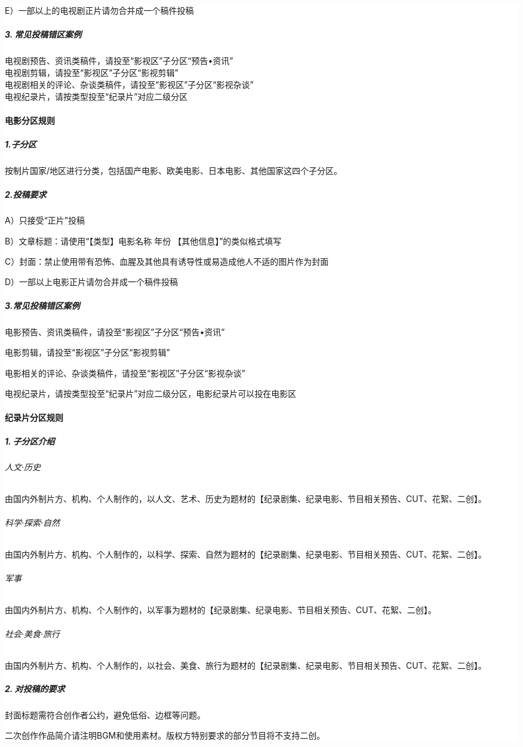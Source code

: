 E）一部以上的电视剧正片请勿合并成一个稿件投稿

##### 3. 常见投稿错区案例

电视剧预告、资讯类稿件，请投至“影视区”子分区“预告•资讯”<br>
电视剧剪辑，请投至“影视区”子分区“影视剪辑”<br>
电视剧相关的评论、杂谈类稿件，请投至“影视区”子分区“影视杂谈”<br>
电视纪录片，请按类型投至“纪录片”对应二级分区

#### 电影分区规则

##### 1.子分区

按制片国家/地区进行分类，包括国产电影、欧美电影、日本电影、其他国家这四个子分区。

##### 2.投稿要求

A）只接受“正片”投稿

B）文章标题：请使用“【类型】电影名称 年份 【其他信息】”的类似格式填写

C）封面：禁止使用带有恐怖、血腥及其他具有诱导性或易造成他人不适的图片作为封面

D）一部以上电影正片请勿合并成一个稿件投稿

##### 3.常见投稿错区案例

电影预告、资讯类稿件，请投至“影视区”子分区“预告•资讯”

电影剪辑，请投至“影视区”子分区“影视剪辑”

电影相关的评论、杂谈类稿件，请投至“影视区”子分区“影视杂谈”

电视纪录片，请按类型投至“纪录片”对应二级分区，电影纪录片可以投在电影区

#### 纪录片分区规则

##### 1. 子分区介绍

###### 人文·历史

由国内外制片方、机构、个人制作的，以人文、艺术、历史为题材的【纪录剧集、纪录电影、节目相关预告、CUT、花絮、二创】。

###### 科学·探索·自然

由国内外制片方、机构、个人制作的，以科学、探索、自然为题材的【纪录剧集、纪录电影、节目相关预告、CUT、花絮、二创】。

###### 军事

由国内外制片方、机构、个人制作的，以军事为题材的【纪录剧集、纪录电影、节目相关预告、CUT、花絮、二创】。

###### 社会·美食·旅行

由国内外制片方、机构、个人制作的，以社会、美食、旅行为题材的【纪录剧集、纪录电影、节目相关预告、CUT、花絮、二创】。

##### 2. 对投稿的要求

封面标题需符合创作者公约，避免低俗、边框等问题。

二次创作作品简介请注明BGM和使用素材。版权方特别要求的部分节目将不支持二创。
